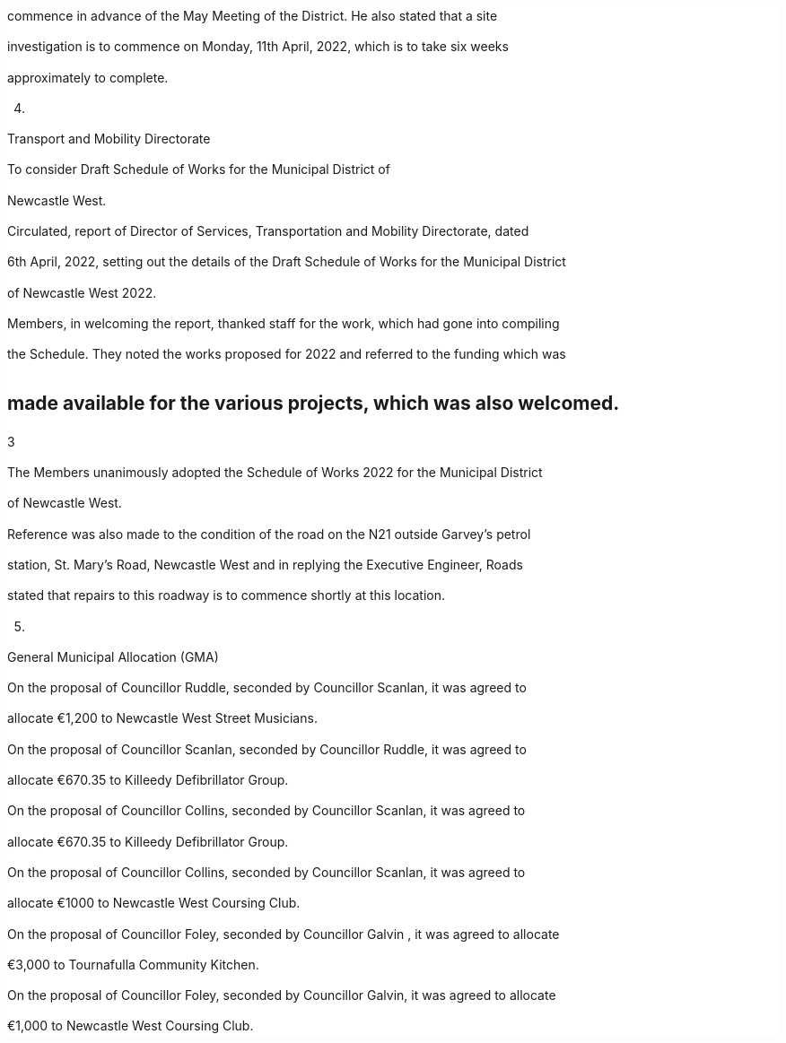 commence in advance of the May Meeting of the District. He also stated that a site

investigation is to commence on Monday, 11th April, 2022, which is to take six weeks

approximately to complete.

4.

Transport and Mobility Directorate

To consider Draft Schedule of Works for the Municipal District of

Newcastle West.

Circulated, report of Director of Services, Transportation and Mobility Directorate, dated

6th April, 2022, setting out the details of the Draft Schedule of Works for the Municipal District

of Newcastle West 2022.

Members, in welcoming the report, thanked staff for the work, which had gone into compiling

the Schedule. They noted the works proposed for 2022 and referred to the funding which was

made available for the various projects, which was also welcomed.
---
3

The Members unanimously adopted the Schedule of Works 2022 for the Municipal District

of Newcastle West.

Reference was also made to the condition of the road on the N21 outside Garvey’s petrol

station, St. Mary’s Road, Newcastle West and in replying the Executive Engineer, Roads

stated that repairs to this roadway is to commence shortly at this location.

5.

General Municipal Allocation (GMA)

On the proposal of Councillor Ruddle, seconded by Councillor Scanlan, it was agreed to

allocate €1,200 to Newcastle West Street Musicians.

On the proposal of Councillor Scanlan, seconded by Councillor Ruddle, it was agreed to

allocate €670.35 to Killeedy Defibrillator Group.

On the proposal of Councillor Collins, seconded by Councillor Scanlan, it was agreed to

allocate €670.35 to Killeedy Defibrillator Group.

On the proposal of Councillor Collins, seconded by Councillor Scanlan, it was agreed to

allocate €1000 to Newcastle West Coursing Club.

On the proposal of Councillor Foley, seconded by Councillor Galvin , it was agreed to allocate

€3,000 to Tournafulla Community Kitchen.

On the proposal of Councillor Foley, seconded by Councillor Galvin, it was agreed to allocate

€1,000 to Newcastle West Coursing Club.
